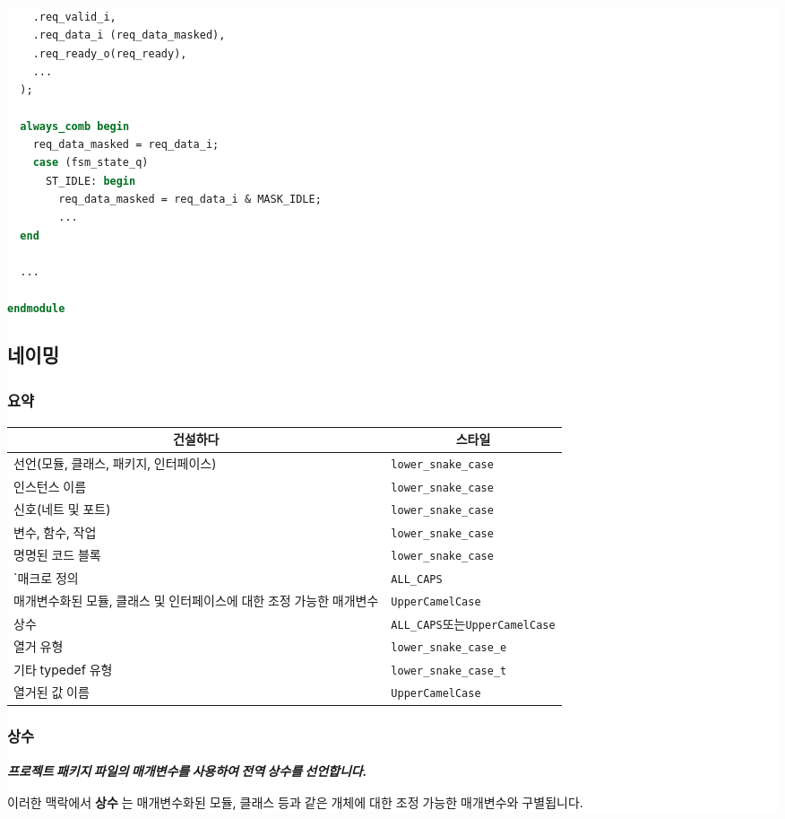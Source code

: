 ```systemverilog
    .req_valid_i,
    .req_data_i (req_data_masked),
    .req_ready_o(req_ready),
    ...
  );

  always_comb begin
    req_data_masked = req_data_i;
    case (fsm_state_q)
      ST_IDLE: begin
        req_data_masked = req_data_i & MASK_IDLE;
        ...
  end

  ...

endmodule
```

## 네이밍

### 요약

| 건설하다                                                     | 스타일                         |
| ------------------------------------------------------------ | ------------------------------ |
| 선언(모듈, 클래스, 패키지, 인터페이스)                       | `lower_snake_case`             |
| 인스턴스 이름                                                | `lower_snake_case`             |
| 신호(네트 및 포트)                                           | `lower_snake_case`             |
| 변수, 함수, 작업                                             | `lower_snake_case`             |
| 명명된 코드 블록                                             | `lower_snake_case`             |
| `매크로 정의                                                 | `ALL_CAPS`                     |
| 매개변수화된 모듈, 클래스 및 인터페이스에 대한 조정 가능한 매개변수 | `UpperCamelCase`               |
| 상수                                                         | `ALL_CAPS`또는`UpperCamelCase` |
| 열거 유형                                                    | `lower_snake_case_e`           |
| 기타 typedef 유형                                            | `lower_snake_case_t`           |
| 열거된 값 이름                                               | `UpperCamelCase`               |

### 상수

***프로젝트 패키지 파일의 매개변수를 사용하여 전역 상수를 선언합니다.***

이러한 맥락에서 **상수** 는 매개변수화된 모듈, 클래스 등과 같은 개체에 대한 조정 가능한 매개변수와 구별됩니다.
